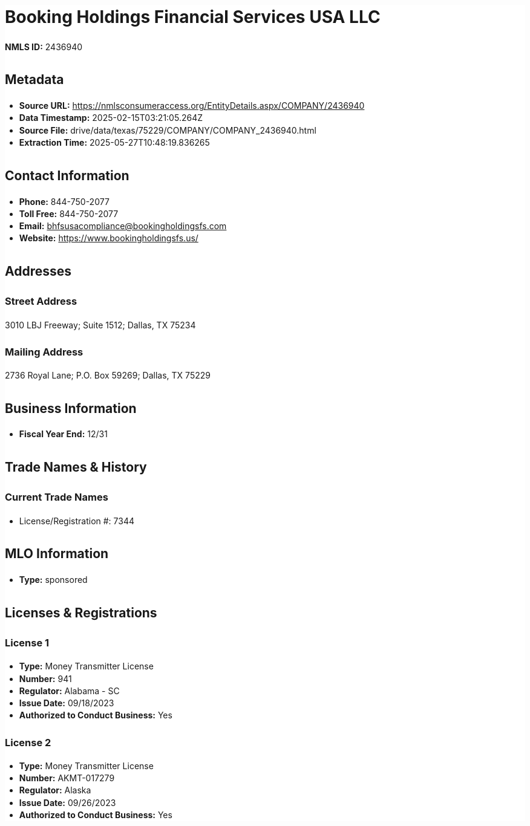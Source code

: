 # Booking Holdings Financial Services USA LLC

**NMLS ID:** 2436940

## Metadata
- **Source URL:** https://nmlsconsumeraccess.org/EntityDetails.aspx/COMPANY/2436940
- **Data Timestamp:** 2025-02-15T03:21:05.264Z
- **Source File:** drive/data/texas/75229/COMPANY/COMPANY_2436940.html
- **Extraction Time:** 2025-05-27T10:48:19.836265

## Contact Information
- **Phone:** 844-750-2077
- **Toll Free:** 844-750-2077
- **Email:** bhfsusacompliance@bookingholdingsfs.com
- **Website:** https://www.bookingholdingsfs.us/

## Addresses
### Street Address
3010 LBJ Freeway; Suite 1512; Dallas, TX 75234

### Mailing Address
2736 Royal Lane; P.O. Box 59269; Dallas, TX 75229

## Business Information
- **Fiscal Year End:** 12/31

## Trade Names & History
### Current Trade Names
- License/Registration #: 7344

## MLO Information
- **Type:** sponsored

## Licenses & Registrations

### License 1
- **Type:** Money Transmitter License
- **Number:** 941
- **Regulator:** Alabama - SC
- **Issue Date:** 09/18/2023
- **Authorized to Conduct Business:** Yes

### License 2
- **Type:** Money Transmitter License
- **Number:** AKMT-017279
- **Regulator:** Alaska
- **Issue Date:** 09/26/2023
- **Authorized to Conduct Business:** Yes
